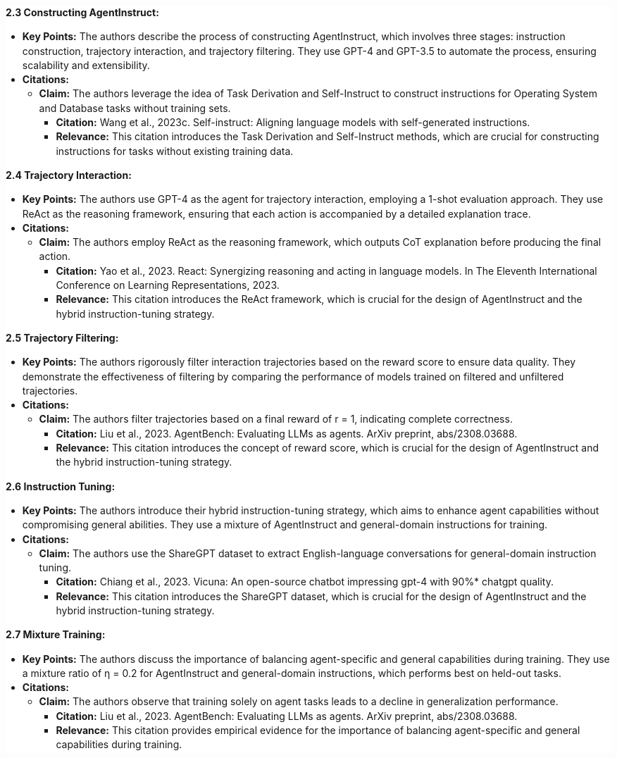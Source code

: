 **2.3 Constructing AgentInstruct:**

- **Key Points:** The authors describe the process of constructing AgentInstruct, which involves three stages: instruction construction, trajectory interaction, and trajectory filtering. They use GPT-4 and GPT-3.5 to automate the process, ensuring scalability and extensibility.
- **Citations:**
    - **Claim:** The authors leverage the idea of Task Derivation and Self-Instruct to construct instructions for Operating System and Database tasks without training sets.
        - **Citation:** Wang et al., 2023c. Self-instruct: Aligning language models with self-generated instructions.
        - **Relevance:** This citation introduces the Task Derivation and Self-Instruct methods, which are crucial for constructing instructions for tasks without existing training data.

**2.4 Trajectory Interaction:**

- **Key Points:** The authors use GPT-4 as the agent for trajectory interaction, employing a 1-shot evaluation approach. They use ReAct as the reasoning framework, ensuring that each action is accompanied by a detailed explanation trace.
- **Citations:**
    - **Claim:** The authors employ ReAct as the reasoning framework, which outputs CoT explanation before producing the final action.
        - **Citation:** Yao et al., 2023. React: Synergizing reasoning and acting in language models. In The Eleventh International Conference on Learning Representations, 2023.
        - **Relevance:** This citation introduces the ReAct framework, which is crucial for the design of AgentInstruct and the hybrid instruction-tuning strategy.

**2.5 Trajectory Filtering:**

- **Key Points:** The authors rigorously filter interaction trajectories based on the reward score to ensure data quality. They demonstrate the effectiveness of filtering by comparing the performance of models trained on filtered and unfiltered trajectories.
- **Citations:**
    - **Claim:** The authors filter trajectories based on a final reward of r = 1, indicating complete correctness.
        - **Citation:** Liu et al., 2023. AgentBench: Evaluating LLMs as agents. ArXiv preprint, abs/2308.03688.
        - **Relevance:** This citation introduces the concept of reward score, which is crucial for the design of AgentInstruct and the hybrid instruction-tuning strategy.

**2.6 Instruction Tuning:**

- **Key Points:** The authors introduce their hybrid instruction-tuning strategy, which aims to enhance agent capabilities without compromising general abilities. They use a mixture of AgentInstruct and general-domain instructions for training.
- **Citations:**
    - **Claim:** The authors use the ShareGPT dataset to extract English-language conversations for general-domain instruction tuning.
        - **Citation:** Chiang et al., 2023. Vicuna: An open-source chatbot impressing gpt-4 with 90%* chatgpt quality.
        - **Relevance:** This citation introduces the ShareGPT dataset, which is crucial for the design of AgentInstruct and the hybrid instruction-tuning strategy.

**2.7 Mixture Training:**

- **Key Points:** The authors discuss the importance of balancing agent-specific and general capabilities during training. They use a mixture ratio of η = 0.2 for AgentInstruct and general-domain instructions, which performs best on held-out tasks.
- **Citations:**
    - **Claim:** The authors observe that training solely on agent tasks leads to a decline in generalization performance.
        - **Citation:**  Liu et al., 2023. AgentBench: Evaluating LLMs as agents. ArXiv preprint, abs/2308.03688.
        - **Relevance:** This citation provides empirical evidence for the importance of balancing agent-specific and general capabilities during training.
